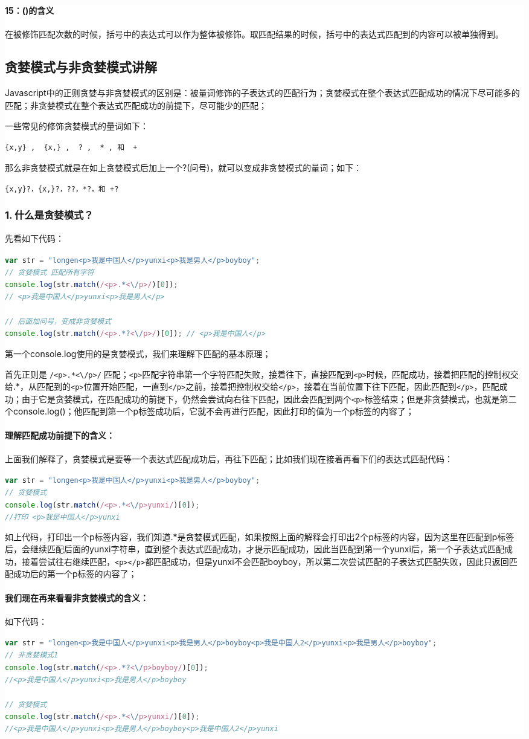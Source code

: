 #### 15：()的含义 
在被修饰匹配次数的时候，括号中的表达式可以作为整体被修饰。取匹配结果的时候，括号中的表达式匹配到的内容可以被单独得到。


## 贪婪模式与非贪婪模式讲解
Javascript中的正则贪婪与非贪婪模式的区别是：被量词修饰的子表达式的匹配行为；贪婪模式在整个表达式匹配成功的情况下尽可能多的匹配；非贪婪模式在整个表达式匹配成功的前提下，尽可能少的匹配；

一些常见的修饰贪婪模式的量词如下：

`{x,y} ,  {x,} ,  ? ,  * , 和  +`

那么非贪婪模式就是在如上贪婪模式后加上一个?(问号)，就可以变成非贪婪模式的量词；如下：

`{x,y}?，{x,}?，??，*?，和 +?`

### 1. 什么是贪婪模式？
先看如下代码：
```js
var str = "longen<p>我是中国人</p>yunxi<p>我是男人</p>boyboy";
// 贪婪模式 匹配所有字符
console.log(str.match(/<p>.*<\/p>/)[0]); 
// <p>我是中国人</p>yunxi<p>我是男人</p>

// 后面加问号，变成非贪婪模式
console.log(str.match(/<p>.*?<\/p>/)[0]); // <p>我是中国人</p>
```
第一个console.log使用的是贪婪模式，我们来理解下匹配的基本原理；

首先正则是 `/<p>.*<\/p>/` 匹配；`<p>`匹配字符串第一个字符匹配失败，接着往下，直接匹配到`<p>`时候，匹配成功，接着把匹配的控制权交给.*，从匹配到的`<p>`位置开始匹配，一直到`</p>`之前，接着把控制权交给`</p>`，接着在当前位置下往下匹配，因此匹配到`</p>`，匹配成功；由于它是贪婪模式，在匹配成功的前提下，仍然会尝试向右往下匹配，因此会匹配到两个`<p>`标签结束；但是非贪婪模式，也就是第二个console.log()；他匹配到第一个p标签成功后，它就不会再进行匹配，因此打印的值为一个p标签的内容了；

#### 理解匹配成功前提下的含义：
上面我们解释了，贪婪模式是要等一个表达式匹配成功后，再往下匹配；比如我们现在接着再看下们的表达式匹配代码：
```js
var str = "longen<p>我是中国人</p>yunxi<p>我是男人</p>boyboy";
// 贪婪模式
console.log(str.match(/<p>.*<\/p>yunxi/)[0]); 
//打印 <p>我是中国人</p>yunxi 
```
如上代码，打印出一个p标签内容，我们知道.*是贪婪模式匹配，如果按照上面的解释会打印出2个p标签的内容，因为这里在匹配到p标签后，会继续匹配后面的yunxi字符串，直到整个表达式匹配成功，才提示匹配成功，因此当匹配到第一个yunxi后，第一个子表达式匹配成功，接着尝试往右继续匹配，`<p></p>`都匹配成功，但是yunxi不会匹配boyboy，所以第二次尝试匹配的子表达式匹配失败，因此只返回匹配成功后的第一个p标签的内容了；

#### 我们现在再来看看非贪婪模式的含义：
如下代码：
```js
var str = "longen<p>我是中国人</p>yunxi<p>我是男人</p>boyboy<p>我是中国人2</p>yunxi<p>我是男人</p>boyboy";
// 非贪婪模式1
console.log(str.match(/<p>.*?<\/p>boyboy/)[0]); 
//<p>我是中国人</p>yunxi<p>我是男人</p>boyboy

// 贪婪模式
console.log(str.match(/<p>.*<\/p>yunxi/)[0]); 
//<p>我是中国人</p>yunxi<p>我是男人</p>boyboy<p>我是中国人2</p>yunxi
```
